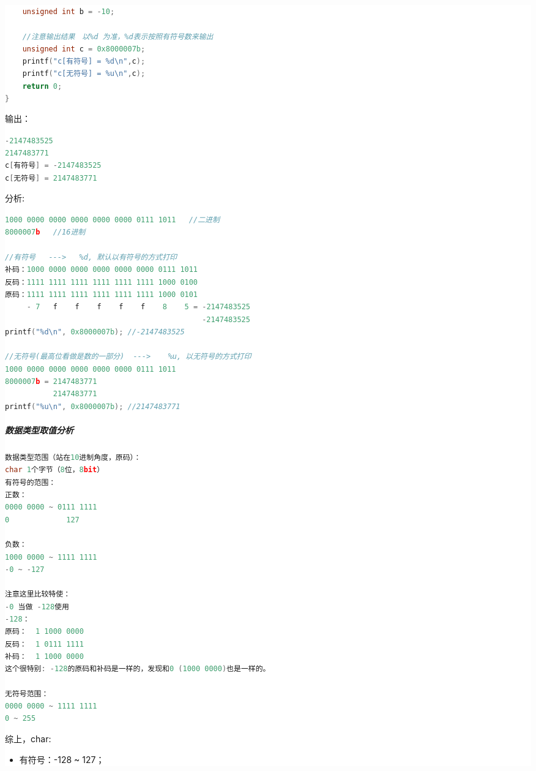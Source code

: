 ```cpp
    unsigned int b = -10;

    //注意输出结果　以%d 为准，%d表示按照有符号数来输出    
    unsigned int c = 0x8000007b;
    printf("c[有符号] = %d\n",c);
    printf("c[无符号] = %u\n",c);
    return 0;
}
```
输出：

```cpp
-2147483525
2147483771
c[有符号] = -2147483525
c[无符号] = 2147483771
```
分析: 

```cpp
1000 0000 0000 0000 0000 0000 0111 1011   //二进制
8000007b   //16进制  

//有符号   --->   %d, 默认以有符号的方式打印
补码：1000 0000 0000 0000 0000 0000 0111 1011
反码：1111 1111 1111 1111 1111 1111 1000 0100
原码：1111 1111 1111 1111 1111 1111 1000 0101
     - 7   f    f    f    f    f    8    5 = -2147483525
										     -2147483525
printf("%d\n", 0x8000007b); //-2147483525

//无符号(最高位看做是数的一部分)  --->    %u, 以无符号的方式打印
1000 0000 0000 0000 0000 0000 0111 1011
8000007b = 2147483771
		   2147483771
printf("%u\n", 0x8000007b); //2147483771
```

##### 数据类型取值分析

```cpp
数据类型范围（站在10进制角度，原码）：
char 1个字节（8位，8bit）
有符号的范围：
正数：
0000 0000 ~ 0111 1111
0             127

负数：
1000 0000 ~ 1111 1111
-0 ~ -127

注意这里比较特使：
-0 当做 -128使用
-128：
原码：  1 1000 0000 
反码：  1 0111 1111
补码：  1 1000 0000
这个很特别: -128的原码和补码是一样的，发现和0 (1000 0000)也是一样的。

无符号范围：
0000 0000 ~ 1111 1111
0 ~ 255
```
综上，char:
* 有符号：-128 ~ 127；